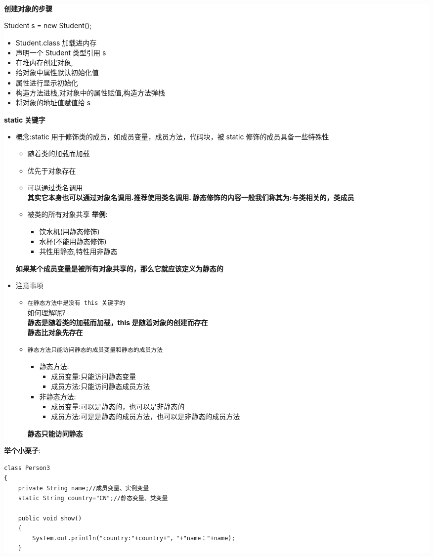 **创建对象的步骤**  

Student s = new Student();

- Student.class 加载进内存
- 声明一个 Student 类型引用 s 
- 在堆内存创建对象,
- 给对象中属性默认初始化值
- 属性进行显示初始化
- 构造方法进栈,对对象中的属性赋值,构造方法弹栈
- 将对象的地址值赋值给 s  

**static 关键字**  

- 概念:static 用于修饰类的成员，如成员变量，成员方法，代码块，被 static 修饰的成员具备一些特殊性  
	
	- 随着类的加载而加载
	- 优先于对象存在
	- 可以通过类名调用  
	**其实它本身也可以通过对象名调用.推荐使用类名调用. 静态修饰的内容一般我们称其为:与类相关的，类成员**
	- 被类的所有对象共享
		**举例**:

		- 饮水机(用静态修饰) 
		- 水杯(不能用静态修饰) 
		- 共性用静态,特性用非静态    

	**如果某个成员变量是被所有对象共享的，那么它就应该定义为静态的**  
	
- 注意事项  

	- `在静态方法中是没有 this 关键字的`  
		如何理解呢?  
		**静态是随着类的加载而加载，this 是随着对象的创建而存在**  
       **静态比对象先存在**  
       
   - `静态方法只能访问静态的成员变量和静态的成员方法`
	
       - 静态方法:
          - 成员变量:只能访问静态变量
          - 成员方法:只能访问静态成员方法
       - 非静态方法:
          - 成员变量:可以是静态的，也可以是非静态的
          - 成员方法:可是是静态的成员方法，也可以是非静态的成员方法
      
      **静态只能访问静态**   
      
**举个小栗子**:

	class Person3
	{
	    private String name;//成员变量、实例变量
	    static String country="CN";//静态变量、类变量
	
	    public void show()
	    {
	        System.out.println("country:"+country+"，"+"name："+name);
	    }
	